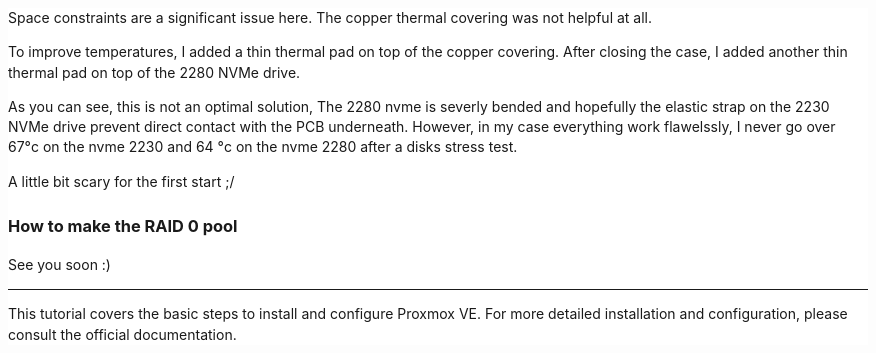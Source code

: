 Space constraints are a significant issue here. The copper thermal covering was not helpful at all. 

To improve temperatures, I added a thin thermal pad on top of the copper covering. After closing the case, I added another thin thermal pad on top of the 2280 NVMe drive.

As you can see, this is not an optimal solution, The 2280 nvme is severly bended and hopefully the elastic strap on the 2230 NVMe drive prevent direct contact with the PCB underneath.
However, in my case everything work flawelssly, I never go over 67°c on the nvme 2230 and 64 °c on the nvme 2280 after a disks stress test.


A little bit scary for the first start ;/

### How to make the RAID 0 pool 

See you soon :)

---

This tutorial covers the basic steps to install and configure Proxmox VE. For more detailed installation and configuration, please consult the official documentation.
